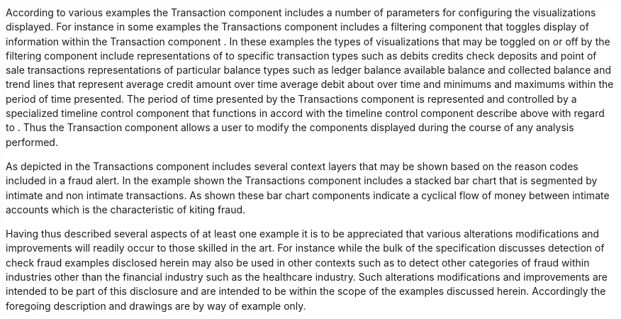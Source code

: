 According to various examples the Transaction component includes a number of parameters for configuring the visualizations displayed. For instance in some examples the Transactions component includes a filtering component that toggles display of information within the Transaction component . In these examples the types of visualizations that may be toggled on or off by the filtering component include representations of to specific transaction types such as debits credits check deposits and point of sale transactions representations of particular balance types such as ledger balance available balance and collected balance and trend lines that represent average credit amount over time average debit about over time and minimums and maximums within the period of time presented. The period of time presented by the Transactions component is represented and controlled by a specialized timeline control component that functions in accord with the timeline control component describe above with regard to . Thus the Transaction component allows a user to modify the components displayed during the course of any analysis performed.

As depicted in the Transactions component includes several context layers that may be shown based on the reason codes included in a fraud alert. In the example shown the Transactions component includes a stacked bar chart that is segmented by intimate and non intimate transactions. As shown these bar chart components indicate a cyclical flow of money between intimate accounts which is the characteristic of kiting fraud.

Having thus described several aspects of at least one example it is to be appreciated that various alterations modifications and improvements will readily occur to those skilled in the art. For instance while the bulk of the specification discusses detection of check fraud examples disclosed herein may also be used in other contexts such as to detect other categories of fraud within industries other than the financial industry such as the healthcare industry. Such alterations modifications and improvements are intended to be part of this disclosure and are intended to be within the scope of the examples discussed herein. Accordingly the foregoing description and drawings are by way of example only.

